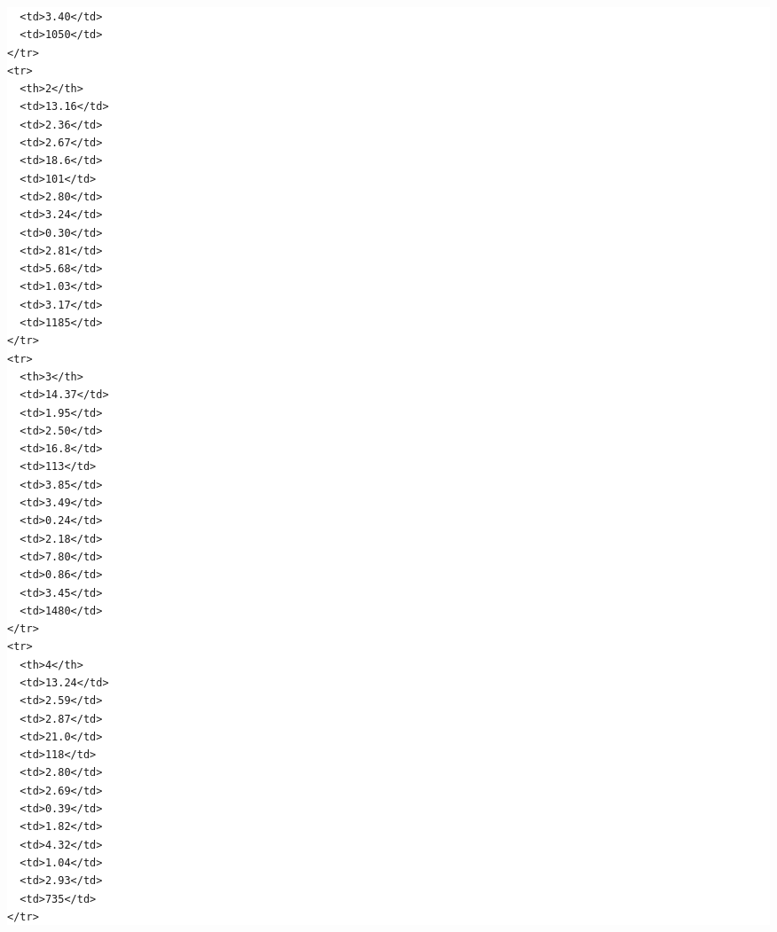       <td>3.40</td>
      <td>1050</td>
    </tr>
    <tr>
      <th>2</th>
      <td>13.16</td>
      <td>2.36</td>
      <td>2.67</td>
      <td>18.6</td>
      <td>101</td>
      <td>2.80</td>
      <td>3.24</td>
      <td>0.30</td>
      <td>2.81</td>
      <td>5.68</td>
      <td>1.03</td>
      <td>3.17</td>
      <td>1185</td>
    </tr>
    <tr>
      <th>3</th>
      <td>14.37</td>
      <td>1.95</td>
      <td>2.50</td>
      <td>16.8</td>
      <td>113</td>
      <td>3.85</td>
      <td>3.49</td>
      <td>0.24</td>
      <td>2.18</td>
      <td>7.80</td>
      <td>0.86</td>
      <td>3.45</td>
      <td>1480</td>
    </tr>
    <tr>
      <th>4</th>
      <td>13.24</td>
      <td>2.59</td>
      <td>2.87</td>
      <td>21.0</td>
      <td>118</td>
      <td>2.80</td>
      <td>2.69</td>
      <td>0.39</td>
      <td>1.82</td>
      <td>4.32</td>
      <td>1.04</td>
      <td>2.93</td>
      <td>735</td>
    </tr>
  </tbody>
</table>
</div>
